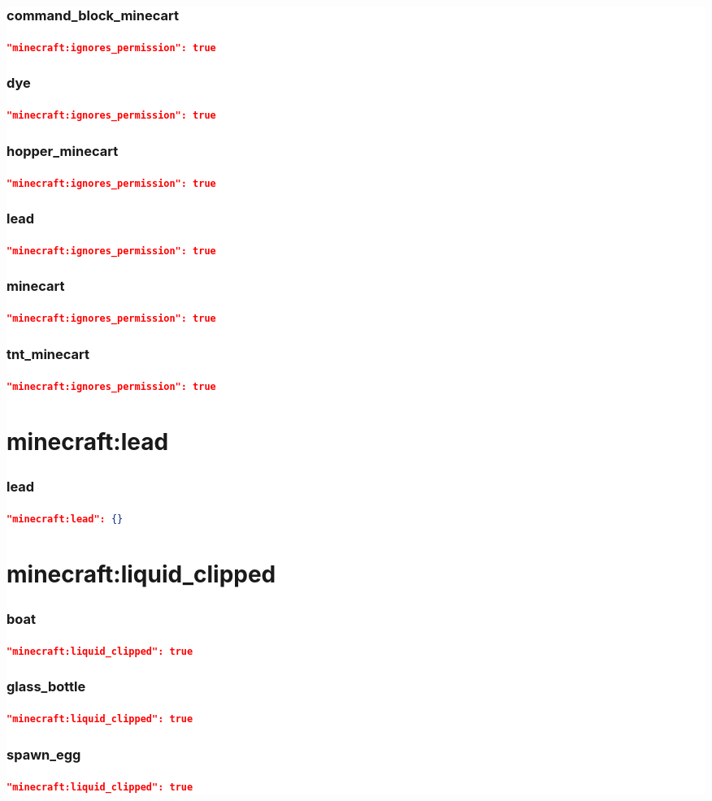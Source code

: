### command_block_minecart
```json
"minecraft:ignores_permission": true
```

### dye
```json
"minecraft:ignores_permission": true
```

### hopper_minecart
```json
"minecraft:ignores_permission": true
```

### lead
```json
"minecraft:ignores_permission": true
```

### minecart
```json
"minecraft:ignores_permission": true
```

### tnt_minecart
```json
"minecraft:ignores_permission": true
```

# minecraft:lead
### lead
```json
"minecraft:lead": {}
```

# minecraft:liquid_clipped
### boat
```json
"minecraft:liquid_clipped": true
```

### glass_bottle
```json
"minecraft:liquid_clipped": true
```

### spawn_egg
```json
"minecraft:liquid_clipped": true
```
